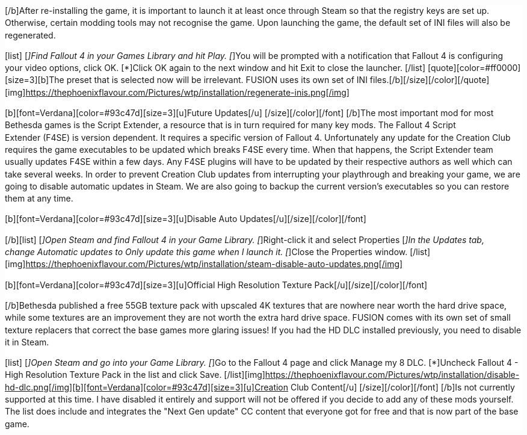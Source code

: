 [/b]After re-installing the game, it is important to launch it at least once through Steam so that the registry keys are set up. Otherwise, certain modding tools may not recognise the game. Upon launching the game, the default set of INI files will also be regenerated.

[list]
[*]Find Fallout 4 in your Games Library and hit Play.
[*]You will be prompted with a notification that Fallout 4 is configuring your video options, click OK.
[*]Click OK again to the next window and hit Exit to close the launcher.
[/list]
[quote][color=#ff0000][size=3][b]﻿The preset that is selected now will be irrelevant. FUSION uses its own set of INI files.[/b][/size][/color][/quote]
[img]https://thephoenixflavour.com/Pictures/wtp/installation/regenerate-inis.png[/img]

[b][font=Verdana][color=#93c47d][size=3][u]Future Updates[/u]
[/size][/color][/font]
[/b]The most important mod for most Bethesda games is the Script Extender, a resource that is in turn required for many key mods. The Fallout 4 Script Extender (F4SE) is version dependent. It requires a specific version of Fallout 4. Unfortunately any update for the Creation Club requires the game executables to be updated which breaks F4SE every time. When that happens, the Script Extender team usually updates F4SE within a few days. Any F4SE plugins will have to be updated by their respective authors as well which can take several weeks. In order to prevent Creation Club updates from interrupting your playthrough and breaking your game, we are going to disable automatic updates in Steam. We are also going to backup the current version’s executables so you can restore them at any time. 

[b][font=Verdana][color=#93c47d][size=3][u]Disable Auto Updates[/u][/size][/color][/font]

[/b][list]
[*]Open Steam and find Fallout 4 in your Game Library.
[*]Right-click it and select Properties
[*]In the Updates tab, change Automatic updates to Only update this game when I launch it.
[*]Close the Properties window.
[/list]
[img]https://thephoenixflavour.com/Pictures/wtp/installation/steam-disable-auto-updates.png[/img]


[b][font=Verdana][color=#93c47d][size=3][u]Official High Resolution Texture Pack[/u][/size][/color][/font]

[/b]Bethesda published a free 55GB texture pack with upscaled 4K textures that are nowhere near worth the hard drive space, while some textures are an improvement they are not worth the extra hard drive space. FUSION comes with its own set of small texture replacers that correct the base games more glaring issues! If you had the HD DLC installed previously, you need to disable it in Steam.

[list]
[*]Open Steam and go into your Game Library.
[*]Go to the Fallout 4 page and click Manage my 8 DLC.
[*]Uncheck Fallout 4 - High Resolution Texture Pack in the list and click Save.
[/list][img]https://thephoenixflavour.com/Pictures/wtp/installation/disable-hd-dlc.png[/img][b][font=Verdana][color=#93c47d][size=3][u]Creation Club Content[/u]
[/size][/color][/font]
[/b]Is not currently supported at this time. I have disabled it entirely and support will not be offered if you decide to add any of these mods yourself. The list does include and integrates the "Next Gen update" CC content that everyone got for free and that is now part of the base game.
